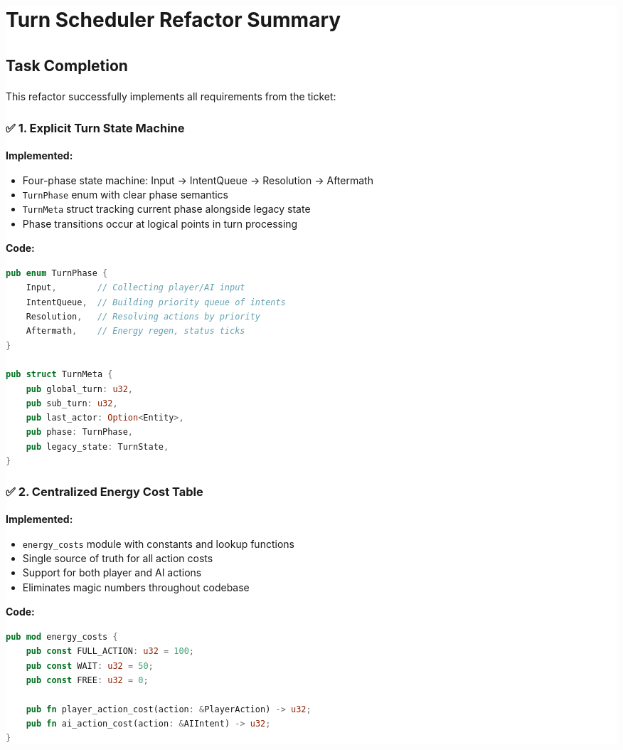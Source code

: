 # Turn Scheduler Refactor Summary

## Task Completion

This refactor successfully implements all requirements from the ticket:

### ✅ 1. Explicit Turn State Machine

**Implemented:**
- Four-phase state machine: Input → IntentQueue → Resolution → Aftermath
- `TurnPhase` enum with clear phase semantics
- `TurnMeta` struct tracking current phase alongside legacy state
- Phase transitions occur at logical points in turn processing

**Code:**
```rust
pub enum TurnPhase {
    Input,        // Collecting player/AI input
    IntentQueue,  // Building priority queue of intents
    Resolution,   // Resolving actions by priority
    Aftermath,    // Energy regen, status ticks
}

pub struct TurnMeta {
    pub global_turn: u32,
    pub sub_turn: u32,
    pub last_actor: Option<Entity>,
    pub phase: TurnPhase,
    pub legacy_state: TurnState,
}
```

### ✅ 2. Centralized Energy Cost Table

**Implemented:**
- `energy_costs` module with constants and lookup functions
- Single source of truth for all action costs
- Support for both player and AI actions
- Eliminates magic numbers throughout codebase

**Code:**
```rust
pub mod energy_costs {
    pub const FULL_ACTION: u32 = 100;
    pub const WAIT: u32 = 50;
    pub const FREE: u32 = 0;
    
    pub fn player_action_cost(action: &PlayerAction) -> u32;
    pub fn ai_action_cost(action: &AIIntent) -> u32;
}
```
